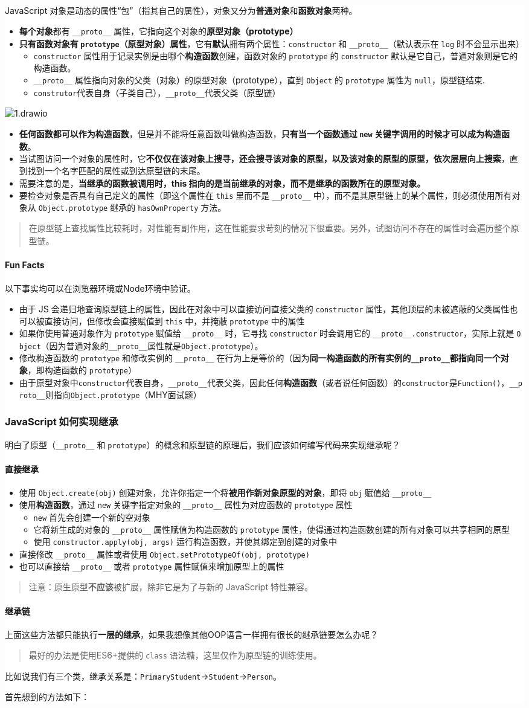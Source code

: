 JavaScript 对象是动态的属性“包”（指其自己的属性），对象又分为**普通对象**和**函数对象**两种。

- **每个对象**都有 `__proto__` 属性，它指向这个对象的**原型对象（prototype）**
- **只有函数对象有 `prototype`（原型对象）属性**，它有**默认**拥有两个属性：`constructor` 和 `__proto__`（默认表示在 `log` 时不会显示出来）
  - `constructor` 属性用于记录实例是由哪个**构造函数**创建，函数对象的 `prototype` 的 `constructor` 默认是它自己，普通对象则是它的构造函数。
  - `__proto__` 属性指向对象的父类（对象）的原型对象（prototype），直到 `Object` 的 `prototype` 属性为 `null`，原型链结束.
  - `construtor`代表自身（子类自己），`__proto__`代表父类（原型链）

![1.drawio](https://picgo-1308055782.cos.ap-chengdu.myqcloud.com/picgo-core/2023/05/20230531221550.png)

- **任何函数都可以作为构造函数**，但是并不能将任意函数叫做构造函数，**只有当一个函数通过 `new` 关键字调用的时候才可以成为构造函数**。
- 当试图访问一个对象的属性时，它**不仅仅在该对象上搜寻，还会搜寻该对象的原型，以及该对象的原型的原型，依次层层向上搜索**，直到找到一个名字匹配的属性或到达原型链的末尾。
- 需要注意的是，**当继承的函数被调用时，this 指向的是当前继承的对象，而不是继承的函数所在的原型对象。**
- 要检查对象是否具有自己定义的属性（即这个属性在 `this` 里而不是 `__proto__` 中），而不是其原型链上的某个属性，则必须使用所有对象从 `Object.prototype` 继承的 `hasOwnProperty` 方法。

> 在原型链上查找属性比较耗时，对性能有副作用，这在性能要求苛刻的情况下很重要。另外，试图访问不存在的属性时会遍历整个原型链。

#### Fun Facts

以下事实均可以在浏览器环境或Node环境中验证。

- 由于 JS 会递归地查询原型链上的属性，因此在对象中可以直接访问直接父类的 `constructor` 属性，其他顶层的未被遮蔽的父类属性也可以被直接访问，但修改会直接赋值到 `this` 中，并掩蔽 `prototype` 中的属性
- 如果你使用普通对象作为 `prototype` 赋值给 `__proto__` 时，它寻找 `constructor` 时会调用它的 `__proto__.constructor`，实际上就是 `Object`（因为普通对象的`__proto__`属性就是`Object.prototype`）。
- 修改构造函数的 `prototype` 和修改实例的 `__proto__` 在行为上是等价的（因为**同一构造函数的所有实例的`__proto__`都指向同一个对象**，即构造函数的 `prototype`）
- 由于原型对象中`constructor`代表自身，`__proto__`代表父类，因此任何**构造函数**（或者说任何函数）的`constructor`是`Function()`，`__proto__`则指向`Object.prototype`（MHY面试题）

### JavaScript 如何实现继承

明白了原型（`__proto__` 和 `prototype`）的概念和原型链的原理后，我们应该如何编写代码来实现继承呢？

#### 直接继承

- 使用 `Object.create(obj)` 创建对象，允许你指定一个将**被用作新对象原型的对象**，即将 `obj` 赋值给 `__proto__`
- 使用**构造函数**，通过 `new` 关键字指定对象的 `__proto__` 属性为对应函数的 `prototype` 属性
  - `new` 首先会创建一个新的空对象
  - 它将新生成的对象的 `__proto__` 属性赋值为构造函数的 `prototype` 属性，使得通过构造函数创建的所有对象可以共享相同的原型
  - 使用 `constructor.apply(obj, args)` 运行构造函数，并使其绑定到创建的对象中
- 直接修改 `__proto__` 属性或者使用 `Object.setPrototypeOf(obj, prototype)`
- 也可以直接给 `__proto__` 或者 `prototype` 属性赋值来增加原型上的属性

> 注意：原生原型**不应该**被扩展，除非它是为了与新的 JavaScript 特性兼容。

#### 继承链

上面这些方法都只能执行**一层的继承**，如果我想像其他OOP语言一样拥有很长的继承链要怎么办呢？

> 最好的办法是使用ES6+提供的 `class` 语法糖，这里仅作为原型链的训练使用。

比如说我们有三个类，继承关系是：`PrimaryStudent`->`Student`->`Person`。

首先想到的方法如下：
